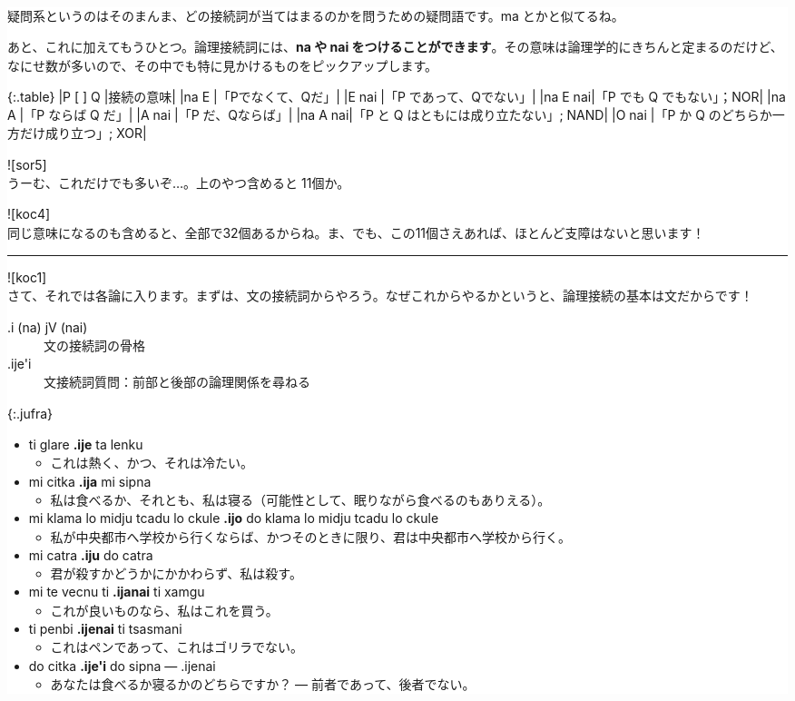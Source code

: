 疑問系というのはそのまんま、どの接続詞が当てはまるのかを問うための疑問語です。ma とかと似てるね。

あと、これに加えてもうひとつ。論理接続詞には、**na や nai をつけることができます**。その意味は論理学的にきちんと定まるのだけど、なにせ数が多いので、その中でも特に見かけるものをピックアップします。

{:.table}
|P [ ] Q |接続の意味|
|na E    |「Pでなくて、Qだ」|
|E nai   |「P であって、Qでない」|
|na E nai|「P でも Q でもない」；NOR|
|na A    |「P ならば Q だ」|
|A nai   |「P だ、Qならば」|
|na A nai|「P と Q はともには成り立たない」; NAND|
|O nai   |「P か Q のどちらか一方だけ成り立つ」; XOR|

![sor5]  
うーむ、これだけでも多いぞ…。上のやつ含めると 11個か。

![koc4]  
同じ意味になるのも含めると、全部で32個あるからね。ま、でも、この11個さえあれば、ほとんど支障はないと思います！

-------

![koc1]  
さて、それでは各論に入ります。まずは、文の接続詞からやろう。なぜこれからやるかというと、論理接続の基本は文だからです！

<dl class="drani">
<dt>.i (na) jV (nai)</dt>
<dd >文の接続詞の骨格</dd>
<dt>.ije'i</dt>
<dd >文接続詞質問：前部と後部の論理関係を尋ねる</dd>
</dl>

{:.jufra}
- ti glare <b>.ije</b> ta lenku
  - これは熱く、かつ、それは冷たい。
- mi citka <b>.ija</b> mi sipna
  - 私は食べるか、それとも、私は寝る（可能性として、眠りながら食べるのもありえる）。
- mi klama lo midju tcadu lo ckule <b>.ijo</b> do klama lo midju tcadu lo ckule  
  -  私が中央都市へ学校から行くならば、かつそのときに限り、君は中央都市へ学校から行く。
- mi catra <b>.iju</b> do catra
  - 君が殺すかどうかにかかわらず、私は殺す。
- mi te vecnu ti <b>.ijanai</b> ti xamgu
  - これが良いものなら、私はこれを買う。
- ti penbi <b>.ijenai</b> ti tsasmani
  - これはペンであって、これはゴリラでない。
- do citka <b>.ije'i</b> do sipna ― .ijenai
  - あなたは食べるか寝るかのどちらですか？ ― 前者であって、後者でない。
